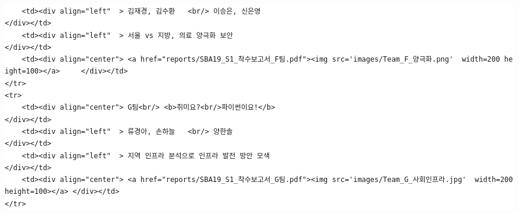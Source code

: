 		<td><div align="left"  > 김재경, 김수환	<br/> 이승은, 신은영                                                                              </div></td>
		<td><div align="left"  > 서울 vs 지방, 의료 양극화 보안	                                                                                  </div></td>
		<td><div align="center"> <a href="reports/SBA19_S1_착수보고서_F팀.pdf"><img src='images/Team_F_양극화.png'  width=200 height=100></a>     </div></td>
	</tr>
	<tr>
		<td><div align="center"> G팀<br/> <b>취미요?<br/>파이썬이요!</b>                                                                           </div></td>
		<td><div align="left"  > 류경아, 손하늘	<br/> 양한솔                                                                                      </div></td>
		<td><div align="left"  > 지역 인프라 분석으로 인프라 발전 방안 모색	                                                                      </div></td>
		<td><div align="center"> <a href="reports/SBA19_S1_착수보고서_G팀.pdf"><img src='images/Team_G_사회인프라.jpg'  width=200 height=100></a> </div></td>
	</tr>
</table>
</div>
